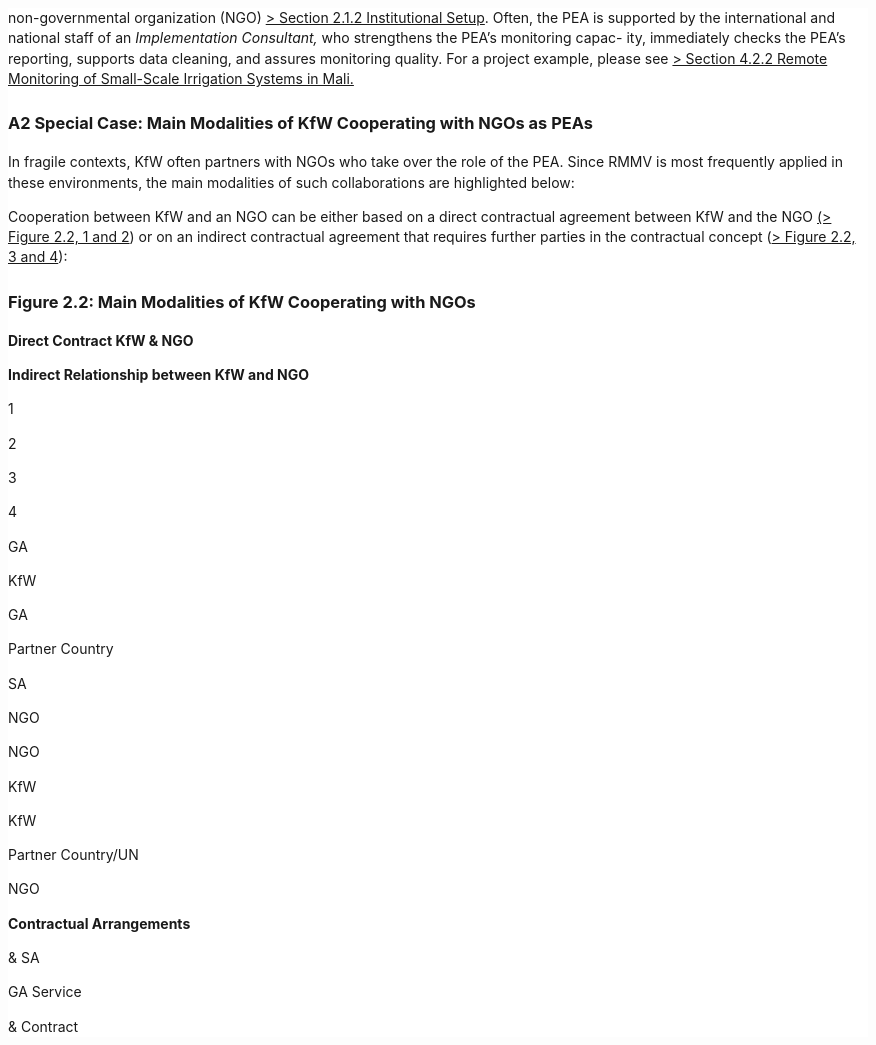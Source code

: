 non-governmental organization (NGO) [\> Section 2.1.2 Institutional Setup](#_bookmark24). Often, the PEA is supported by the international and national staff of an _Implementation Consultant,_ who strengthens the PEA’s monitoring capac- ity, immediately checks the PEA’s reporting, supports data cleaning, and assures monitoring quality. For a project example, please see [\> Section 4.2.2 Remote Monitoring of Small-Scale Irrigation Systems in Mali.](#_bookmark114)

### A2 Special Case: Main Modalities of KfW Cooperating with NGOs as PEAs

In fragile contexts, KfW often partners with NGOs who take over the role of the PEA. Since RMMV is most frequently applied in these environments, the main modalities of such collaborations are highlighted below:

Cooperation between KfW and an NGO can be either based on a direct contractual agreement between KfW and the NGO [(> Figure 2.2, 1 and 2](#_bookmark19)) or on an indirect contractual agreement that requires further parties in the contractual concept ([\> Figure 2.2, 3 and 4](#_bookmark19)):

### Figure 2.2: Main Modalities of KfW Cooperating with NGOs

**Direct Contract KfW & NGO**

**Indirect Relationship between KfW and NGO**

1

2

3

4

GA

KfW

GA

Partner Country

SA

NGO

NGO

KfW

KfW

Partner Country/UN

NGO

**Contractual Arrangements**

& SA

GA Service

& Contract
